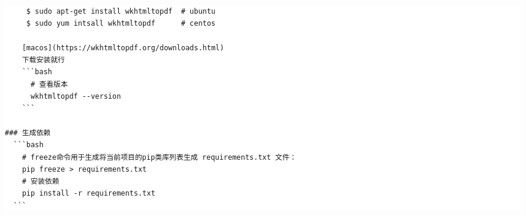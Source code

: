          $ sudo apt-get install wkhtmltopdf  # ubuntu
         $ sudo yum intsall wkhtmltopdf      # centos

        [macos](https://wkhtmltopdf.org/downloads.html)
        下载安装就行
        ```bash
          # 查看版本
          wkhtmltopdf --version
        ```

    ### 生成依赖
      ```bash
        # freeze命令用于生成将当前项目的pip类库列表生成 requirements.txt 文件：
        pip freeze > requirements.txt
        # 安装依赖
        pip install -r requirements.txt
      ```